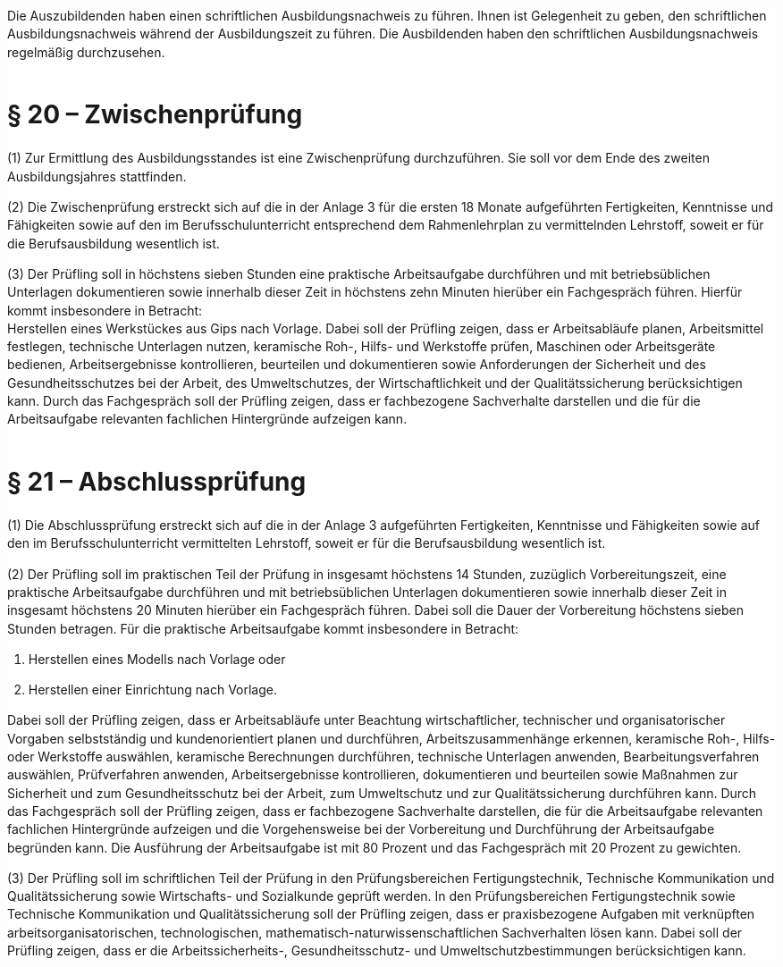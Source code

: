 Die Auszubildenden haben einen schriftlichen Ausbildungsnachweis zu führen. Ihnen ist Gelegenheit zu geben, den schriftlichen Ausbildungsnachweis während der Ausbildungszeit zu führen. Die Ausbildenden haben den schriftlichen Ausbildungsnachweis regelmäßig durchzusehen.

# § 20 – Zwischenprüfung

(1) Zur Ermittlung des Ausbildungsstandes ist eine Zwischenprüfung durchzuführen. Sie soll vor dem Ende des zweiten Ausbildungsjahres stattfinden.

(2) Die Zwischenprüfung erstreckt sich auf die in der Anlage 3 für die ersten 18 Monate aufgeführten Fertigkeiten, Kenntnisse und Fähigkeiten sowie auf den im Berufsschulunterricht entsprechend dem Rahmenlehrplan zu vermittelnden Lehrstoff, soweit er für die Berufsausbildung wesentlich ist.

(3) Der Prüfling soll in höchstens sieben Stunden eine praktische Arbeitsaufgabe durchführen und mit betriebsüblichen Unterlagen dokumentieren sowie innerhalb dieser Zeit in höchstens zehn Minuten hierüber ein Fachgespräch führen. Hierfür kommt insbesondere in Betracht:  
Herstellen eines Werkstückes aus Gips nach Vorlage. Dabei soll der Prüfling zeigen, dass er Arbeitsabläufe planen, Arbeitsmittel festlegen, technische Unterlagen nutzen, keramische Roh-, Hilfs- und Werkstoffe prüfen, Maschinen oder Arbeitsgeräte bedienen, Arbeitsergebnisse kontrollieren, beurteilen und dokumentieren sowie Anforderungen der Sicherheit und des Gesundheitsschutzes bei der Arbeit, des Umweltschutzes, der Wirtschaftlichkeit und der Qualitätssicherung berücksichtigen kann. Durch das Fachgespräch soll der Prüfling zeigen, dass er fachbezogene Sachverhalte darstellen und die für die Arbeitsaufgabe relevanten fachlichen Hintergründe aufzeigen kann.

# § 21 – Abschlussprüfung

(1) Die Abschlussprüfung erstreckt sich auf die in der Anlage 3 aufgeführten Fertigkeiten, Kenntnisse und Fähigkeiten sowie auf den im Berufsschulunterricht vermittelten Lehrstoff, soweit er für die Berufsausbildung wesentlich ist.

(2) Der Prüfling soll im praktischen Teil der Prüfung in insgesamt höchstens 14 Stunden, zuzüglich Vorbereitungszeit, eine praktische Arbeitsaufgabe durchführen und mit betriebsüblichen Unterlagen dokumentieren sowie innerhalb dieser Zeit in insgesamt höchstens 20 Minuten hierüber ein Fachgespräch führen. Dabei soll die Dauer der Vorbereitung höchstens sieben Stunden betragen. Für die praktische Arbeitsaufgabe kommt insbesondere in Betracht:

1. Herstellen eines Modells nach Vorlage oder

2. Herstellen einer Einrichtung nach Vorlage.

Dabei soll der Prüfling zeigen, dass er Arbeitsabläufe unter Beachtung wirtschaftlicher, technischer und organisatorischer Vorgaben selbstständig und kundenorientiert planen und durchführen, Arbeitszusammenhänge erkennen, keramische Roh-, Hilfs- oder Werkstoffe auswählen, keramische Berechnungen durchführen, technische Unterlagen anwenden, Bearbeitungsverfahren auswählen, Prüfverfahren anwenden, Arbeitsergebnisse kontrollieren, dokumentieren und beurteilen sowie Maßnahmen zur Sicherheit und zum Gesundheitsschutz bei der Arbeit, zum Umweltschutz und zur Qualitätssicherung durchführen kann. Durch das Fachgespräch soll der Prüfling zeigen, dass er fachbezogene Sachverhalte darstellen, die für die Arbeitsaufgabe relevanten fachlichen Hintergründe aufzeigen und die Vorgehensweise bei der Vorbereitung und Durchführung der Arbeitsaufgabe begründen kann. Die Ausführung der Arbeitsaufgabe ist mit 80 Prozent und das Fachgespräch mit 20 Prozent zu gewichten.

(3) Der Prüfling soll im schriftlichen Teil der Prüfung in den Prüfungsbereichen Fertigungstechnik, Technische Kommunikation und Qualitätssicherung sowie Wirtschafts- und Sozialkunde geprüft werden. In den Prüfungsbereichen Fertigungstechnik sowie Technische Kommunikation und Qualitätssicherung soll der Prüfling zeigen, dass er praxisbezogene Aufgaben mit verknüpften arbeitsorganisatorischen, technologischen, mathematisch-naturwissenschaftlichen Sachverhalten lösen kann. Dabei soll der Prüfling zeigen, dass er die Arbeitssicherheits-, Gesundheitsschutz- und Umweltschutzbestimmungen berücksichtigen kann.
